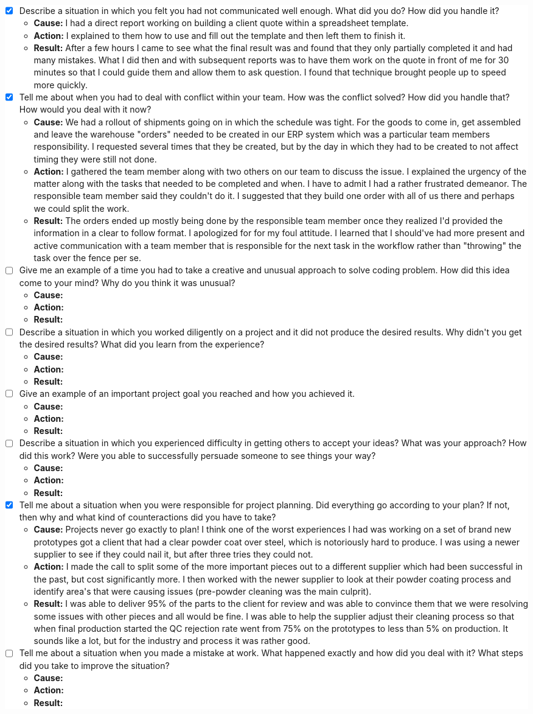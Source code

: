 - [x] Describe a situation in which you felt you had not communicated well enough. What did you do? How did you handle it?
  - **Cause:** I had a direct report working on building a client quote within a spreadsheet template.
  - **Action:** I explained to them how to use and fill out the template and then left them to finish it.
  - **Result:** After a few hours I came to see what the final result was and found that they only partially completed it and had many mistakes. What I did then and with subsequent reports was to have them work on the quote in front of me for 30 minutes so that I could guide them and allow them to ask question. I found that technique brought people up to speed more quickly.
- [x] Tell me about when you had to deal with conflict within your team. How was the conflict solved? How did you handle that? How would you deal with it now?
  - **Cause:** We had a rollout of shipments going on in which the schedule was tight. For the goods to come in, get assembled and leave the warehouse "orders" needed to be created in our ERP system which was a particular team members responsibility. I requested several times that they be created, but by the day in which they had to be created to not affect timing they were still not done.
  - **Action:** I gathered the team member along with two others on our team to discuss the issue. I explained the urgency of the matter along with the tasks that needed to be completed and when. I have to admit I had a rather frustrated demeanor. The responsible team member said they couldn't do it. I suggested that they build one order with all of us there and perhaps we could split the work.
  - **Result:** The orders ended up mostly being done by the responsible team member once they realized I'd provided the information in a clear to follow format. I apologized for for my foul attitude. I learned that I should've had more present and active communication with a team member that is responsible for the next task in the workflow rather than "throwing" the task over the fence per se.
- [ ] Give me an example of a time you had to take a creative and unusual approach to solve coding problem. How did this idea come to your mind? Why do you think it was unusual?
  - **Cause:**
  - **Action:**
  - **Result:**
- [ ] Describe a situation in which you worked diligently on a project and it did not produce the desired results. Why didn't you get the desired results? What did you learn from the experience?
  - **Cause:**
  - **Action:**
  - **Result:**
- [ ] Give an example of an important project goal you reached and how you achieved it.
  - **Cause:**
  - **Action:**
  - **Result:**
- [ ] Describe a situation in which you experienced difficulty in getting others to accept your ideas? What was your approach? How did this work? Were you able to successfully persuade someone to see things your way?
  - **Cause:**
  - **Action:**
  - **Result:**
- [x] Tell me about a situation when you were responsible for project planning. Did everything go according to your plan? If not, then why and what kind of counteractions did you have to take?
  - **Cause:** Projects never go exactly to plan! I think one of the worst experiences I had was working on a set of brand new prototypes got a client that had a clear powder coat over steel, which is notoriously hard to produce. I was using a newer supplier to see if they could nail it, but after three tries they could not.
  - **Action:** I made the call to split some of the more important pieces out to a different supplier which had been successful in the past, but cost significantly more. I then worked with the newer supplier to look at their powder coating process and identify area's that were causing issues (pre-powder cleaning was the main culprit).
  - **Result:** I was able to deliver 95% of the parts to the client for review and was able to convince them that we were resolving some issues with other pieces and all would be fine. I was able to help the supplier adjust their cleaning process so that when final production started the QC rejection rate went from 75% on the prototypes to less than 5% on production. It sounds like a lot, but for the industry and process it was rather good.
- [ ] Tell me about a situation when you made a mistake at work. What happened exactly and how did you deal with it? What steps did you take to improve the situation?
  - **Cause:**
  - **Action:**
  - **Result:**